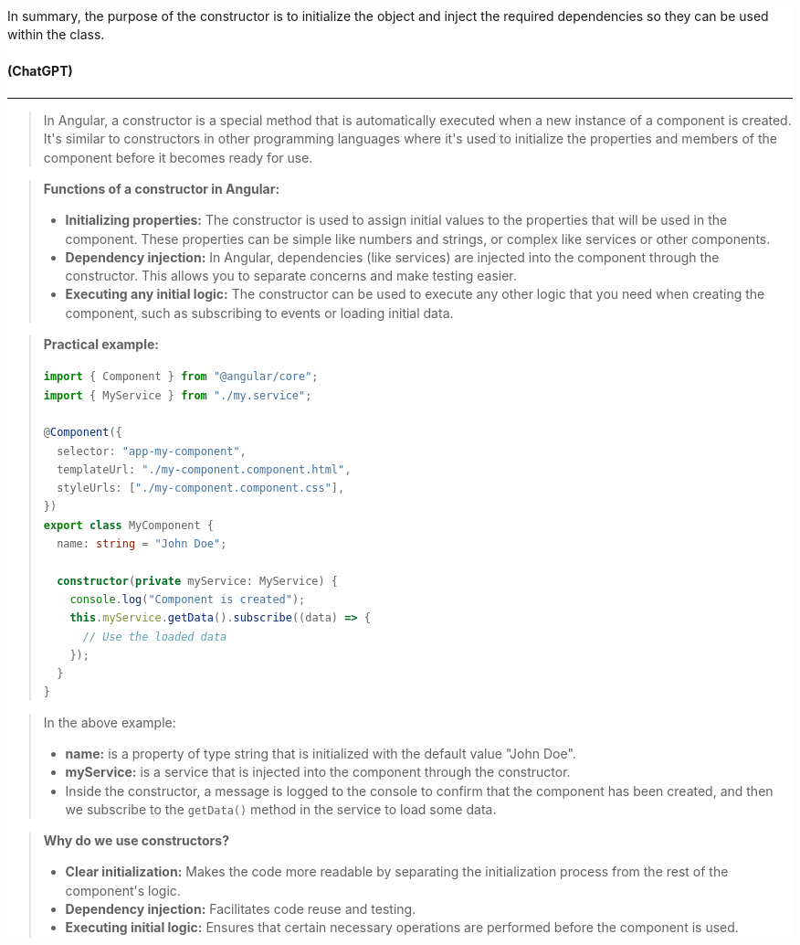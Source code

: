 In summary, the purpose of the constructor is to initialize the object and inject the required dependencies so they can be used within the class.

#### (ChatGPT)

---

> In Angular, a constructor is a special method that is automatically executed when a new instance of a component is created. It's similar to constructors in other programming languages where it's used to initialize the properties and members of the component before it becomes ready for use.

> **Functions of a constructor in Angular:**
>
> - **Initializing properties:** The constructor is used to assign initial values to the properties that will be used in the component. These properties can be simple like numbers and strings, or complex like services or other components.
> - **Dependency injection:** In Angular, dependencies (like services) are injected into the component through the constructor. This allows you to separate concerns and make testing easier.
> - **Executing any initial logic:** The constructor can be used to execute any other logic that you need when creating the component, such as subscribing to events or loading initial data.

> **Practical example:**
>
> ```typescript
> import { Component } from "@angular/core";
> import { MyService } from "./my.service";
>
> @Component({
>   selector: "app-my-component",
>   templateUrl: "./my-component.component.html",
>   styleUrls: ["./my-component.component.css"],
> })
> export class MyComponent {
>   name: string = "John Doe";
>
>   constructor(private myService: MyService) {
>     console.log("Component is created");
>     this.myService.getData().subscribe((data) => {
>       // Use the loaded data
>     });
>   }
> }
> ```

> In the above example:
>
> - **name:** is a property of type string that is initialized with the default value "John Doe".
> - **myService:** is a service that is injected into the component through the constructor.
> - Inside the constructor, a message is logged to the console to confirm that the component has been created, and then we subscribe to the `getData()` method in the service to load some data.

> **Why do we use constructors?**
>
> - **Clear initialization:** Makes the code more readable by separating the initialization process from the rest of the component's logic.
> - **Dependency injection:** Facilitates code reuse and testing.
> - **Executing initial logic:** Ensures that certain necessary operations are performed before the component is used.
